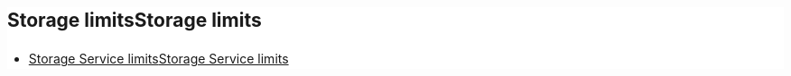 ## <a name="storage-limits"></a><span data-ttu-id="60e33-297">Storage limits</span><span class="sxs-lookup"><span data-stu-id="60e33-297">Storage limits</span></span>
* [<span data-ttu-id="60e33-298">Storage Service limits</span><span class="sxs-lookup"><span data-stu-id="60e33-298">Storage Service limits</span></span>](../../azure-subscription-service-limits.md#storage-limits)
